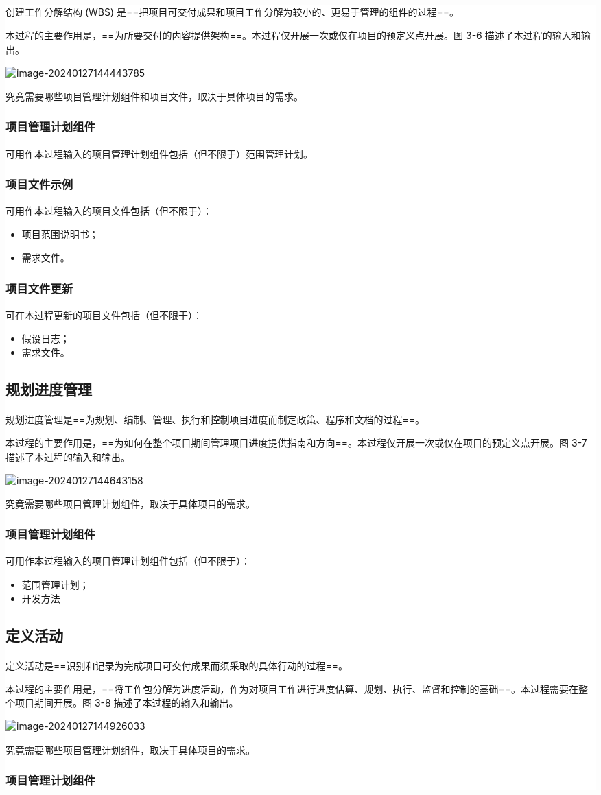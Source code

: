 创建工作分解结构 (WBS) 是==把项目可交付成果和项目工作分解为较小的、更易于管理的组件的过程==。

本过程的主要作用是，==为所要交付的内容提供架构==。本过程仅开展一次或仅在项目的预定义点开展。图 3-6 描述了本过程的输入和输出。

![image-20240127144443785](https://raw.githubusercontent.com/GodX-18/picBed/main/image-20240127144443785.png)

究竟需要哪些项目管理计划组件和项目文件，取决于具体项目的需求。

### 项目管理计划组件

可用作本过程输入的项目管理计划组件包括（但不限于）范围管理计划。

### 项目文件示例

可用作本过程输入的项目文件包括（但不限于）：

* 项目范围说明书；

* 需求文件。

### 项目文件更新

可在本过程更新的项目文件包括（但不限于）：

* 假设日志；
* 需求文件。

## 规划进度管理

规划进度管理是==为规划、编制、管理、执行和控制项目进度而制定政策、程序和文档的过程==。

本过程的主要作用是，==为如何在整个项目期间管理项目进度提供指南和方向==。本过程仅开展一次或仅在项目的预定义点开展。图 3-7 描述了本过程的输入和输出。

![image-20240127144643158](https://raw.githubusercontent.com/GodX-18/picBed/main/image-20240127144643158.png)

究竟需要哪些项目管理计划组件，取决于具体项目的需求。

### 项目管理计划组件

可用作本过程输入的项目管理计划组件包括（但不限于）：

* 范围管理计划；
* 开发方法

## 定义活动

定义活动是==识别和记录为完成项目可交付成果而须采取的具体行动的过程==。

本过程的主要作用是，==将工作包分解为进度活动，作为对项目工作进行进度估算、规划、执行、监督和控制的基础==。本过程需要在整个项目期间开展。图 3-8 描述了本过程的输入和输出。

![image-20240127144926033](https://raw.githubusercontent.com/GodX-18/picBed/main/image-20240127144926033.png)

究竟需要哪些项目管理计划组件，取决于具体项目的需求。

### 项目管理计划组件

